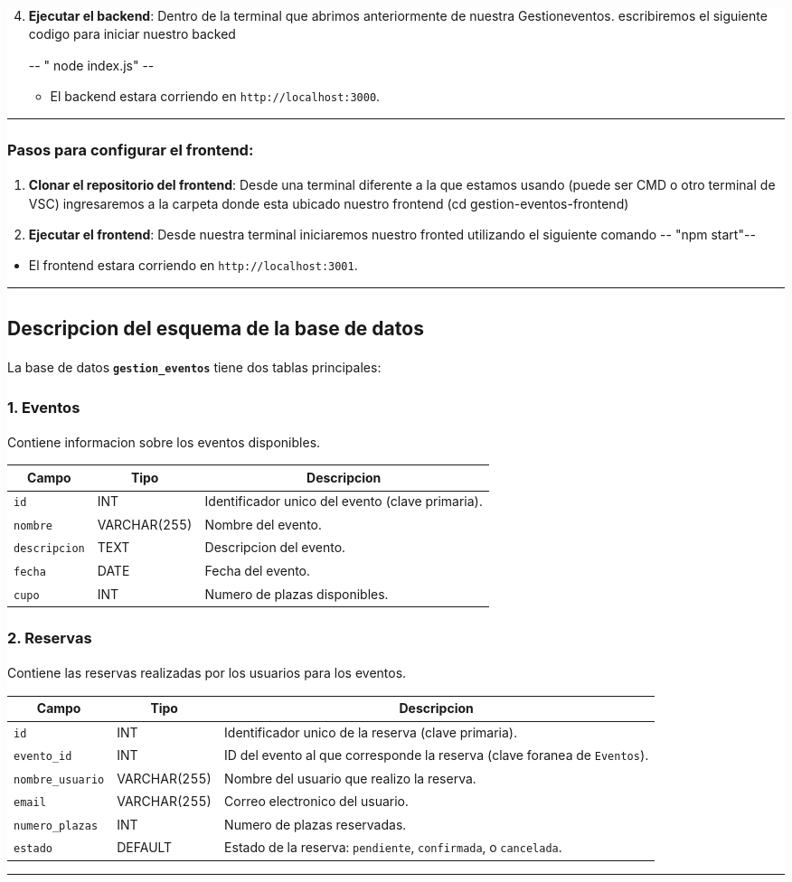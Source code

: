 4. **Ejecutar el backend**:
    Dentro de la terminal que abrimos anteriormente de nuestra  Gestioneventos. escribiremos el siguiente codigo para iniciar nuestro backed

   -- " node index.js" --
    
    -  El backend estara corriendo en `http://localhost:3000`.

---

### Pasos para configurar el frontend:

1. **Clonar el repositorio del frontend**:
    Desde una terminal diferente a la que estamos usando (puede ser CMD o otro terminal de VSC) ingresaremos a la carpeta donde esta ubicado nuestro frontend (cd gestion-eventos-frontend)
    ```

32. **Ejecutar el frontend**:
    Desde nuestra terminal iniciaremos nuestro fronted utilizando el siguiente comando
    -- "npm start"--
    ```
-  El frontend estara corriendo en `http://localhost:3001`.

---

## Descripcion del esquema de la base de datos

La base de datos **`gestion_eventos`** tiene dos tablas principales:

### 1. **Eventos**
Contiene informacion sobre los eventos disponibles.

| Campo        | Tipo         | Descripcion                        |
|--------------|--------------|------------------------------------|
| `id`         | INT          | Identificador unico del evento (clave primaria). |
| `nombre`     | VARCHAR(255) | Nombre del evento.                |
| `descripcion`| TEXT         | Descripcion del evento.           |
| `fecha`      | DATE         | Fecha del evento.                 |
| `cupo`       | INT          | Numero de plazas disponibles.     |

### 2. **Reservas**
Contiene las reservas realizadas por los usuarios para los eventos.

| Campo          | Tipo         | Descripcion                                        |
|----------------|--------------|----------------------------------------------------|
| `id`           | INT          | Identificador unico de la reserva (clave primaria). |
| `evento_id`    | INT          | ID del evento al que corresponde la reserva (clave foranea de `Eventos`). |
| `nombre_usuario` | VARCHAR(255) | Nombre del usuario que realizo la reserva.        |
| `email`        | VARCHAR(255) | Correo electronico del usuario.                   |
| `numero_plazas`| INT          | Numero de plazas reservadas.                      |
| `estado`       | DEFAULT  | Estado de la reserva: `pendiente`, `confirmada`, o `cancelada`. |

---